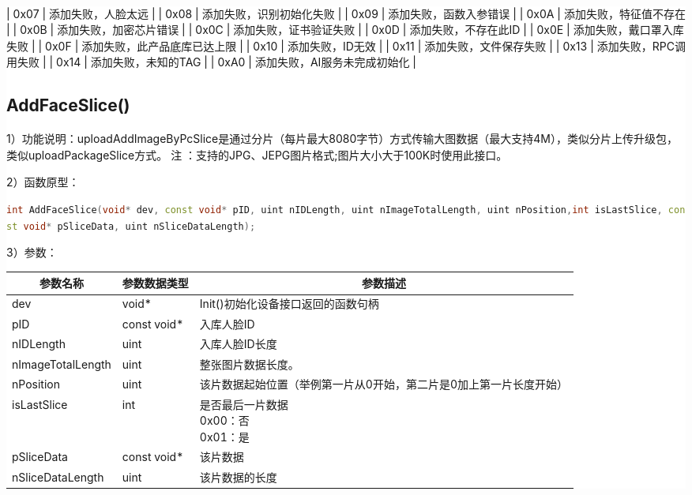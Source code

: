 | 0x07   | 添加失败，人脸太远           |
| 0x08   | 添加失败，识别初始化失败     |
| 0x09   | 添加失败，函数入参错误       |
| 0x0A   | 添加失败，特征值不存在       |
| 0x0B   | 添加失败，加密芯片错误       |
| 0x0C   | 添加失败，证书验证失败       |
| 0x0D   | 添加失败，不存在此ID         |
| 0x0E   | 添加失败，戴口罩入库失败     |
| 0x0F   | 添加失败，此产品底库已达上限 |
| 0x10   | 添加失败，ID无效             |
| 0x11   | 添加失败，文件保存失败       |
| 0x13   | 添加失败，RPC调用失败        |
| 0x14   | 添加失败，未知的TAG          |
| 0xA0   | 添加失败，AI服务未完成初始化 |

## AddFaceSlice()

1）功能说明：uploadAddImageByPcSlice是通过分片（每片最大8080字节）方式传输大图数据（最大支持4M），类似分片上传升级包，类似uploadPackageSlice方式。 注 ：支持的JPG、JEPG图片格式;图片大小大于100K时使用此接口。

2）函数原型：

```c++
int AddFaceSlice(void* dev, const void* pID, uint nIDLength, uint nImageTotalLength, uint nPosition,int isLastSlice, const void* pSliceData, uint nSliceDataLength);
```

3）参数：

| 参数名称          | 参数数据类型 | 参数描述                                                     |
| ----------------- | ------------ | ------------------------------------------------------------ |
| dev               | void*        | Init()初始化设备接口返回的函数句柄                           |
| pID               | const void*  | 入库人脸ID                                                   |
| nIDLength         | uint         | 入库人脸ID长度                                               |
| nImageTotalLength | uint         | 整张图片数据长度。                                           |
| nPosition         | uint         | 该片数据起始位置（举例第一片从0开始，第二片是0加上第一片长度开始） |
| isLastSlice       | int          | 是否最后一片数据<br />0x00：否   <br />0x01：是              |
| pSliceData        | const  void* | 该片数据                                                     |
| nSliceDataLength  | uint         | 该片数据的长度                                               |
